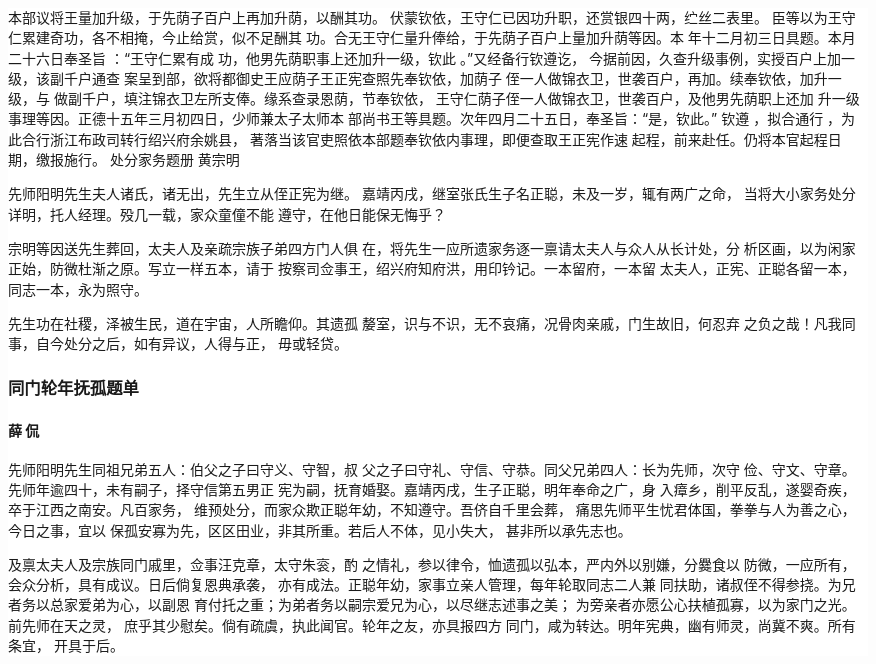 本部议将王量加升级，于先荫子百户上再加升荫，以酬其功。
伏蒙钦依，王守仁已因功升职，还赏银四十两，纻丝二表里。
臣等以为王守仁累建奇功，各不相掩，今止给赏，似不足酬其
功。合无王守仁量升俸给，于先荫子百户上量加升荫等因。本
年十二月初三日具题。本月二十六日奉圣旨 ：“王守仁累有成
功，他男先荫职事上还加升一级，钦此 。”又经备行钦遵讫，
今据前因，久查升级事例，实授百户上加一级，该副千户通查
案呈到部，欲将都御史王应荫子王正宪查照先奉钦依，加荫子
侄一人做锦衣卫，世袭百户，再加。续奉钦依，加升一级，与
做副千户，填注锦衣卫左所支俸。缘系查录恩荫，节奉钦依，
王守仁荫子侄一人做锦衣卫，世袭百户，及他男先荫职上还加
升一级事理等因。正德十五年三月初四日，少师兼太子太师本
部尚书王等具题。次年四月二十五日，奉圣旨：“是，钦此。”
钦遵 ，拟合通行 ，为此合行浙江布政司转行绍兴府余姚县，
著落当该官吏照依本部题奉钦依内事理，即便查取王正宪作速
起程，前来赴任。仍将本官起程日期，缴报施行。
处分家务题册
黄宗明
 
 先师阳明先生夫人诸氏，诸无出，先生立从侄正宪为继。
嘉靖丙戌，继室张氏生子名正聪，未及一岁，辄有两广之命，
当将大小家务处分详明，托人经理。殁几一载，家众童僮不能
遵守，在他日能保无悔乎？
 
 宗明等因送先生葬回，太夫人及亲疏宗族子弟四方门人俱
在，将先生一应所遗家务逐一禀请太夫人与众人从长计处，分
析区画，以为闲家正始，防微杜渐之原。写立一样五本，请于
按察司佥事王，绍兴府知府洪，用印钤记。一本留府，一本留
太夫人，正宪、正聪各留一本，同志一本，永为照守。
 
 先生功在社稷，泽被生民，道在宇宙，人所瞻仰。其遗孤
嫠室，识与不识，无不哀痛，况骨肉亲戚，门生故旧，何忍弃
之负之哉！凡我同事，自今处分之后，如有异议，人得与正，
毋或轻贷。


### 同门轮年抚孤题单
#### 薛 侃
 
 先师阳明先生同祖兄弟五人：伯父之子曰守义、守智，叔
父之子曰守礼、守信、守恭。同父兄弟四人：长为先师，次守
俭、守文、守章。先师年逾四十，未有嗣子，择守信第五男正
宪为嗣，抚育婚娶。嘉靖丙戌，生子正聪，明年奉命之广，身
入瘴乡，削平反乱，遂婴奇疾，卒于江西之南安。凡百家务，
维预处分，而家众欺正聪年幼，不知遵守。吾侪自千里会葬，
痛思先师平生忧君体国，拳拳与人为善之心，今日之事，宜以
保孤安寡为先，区区田业，非其所重。若后人不体，见小失大，
甚非所以承先志也。
 
 及禀太夫人及宗族同门戚里，佥事汪克章，太守朱衮，酌
之情礼，参以律令，恤遗孤以弘本，严内外以别嫌，分爨食以
防微，一应所有，会众分析，具有成议。日后倘复恩典承袭，
亦有成法。正聪年幼，家事立亲人管理，每年轮取同志二人兼
同扶助，诸叔侄不得参挠。为兄者务以总家爱弟为心，以副恩
育付托之重；为弟者务以嗣宗爱兄为心，以尽继志述事之美；
为旁亲者亦愿公心扶植孤寡，以为家门之光。前先师在天之灵，
庶乎其少慰矣。倘有疏虞，执此闻官。轮年之友，亦具报四方
同门，咸为转达。明年宪典，幽有师灵，尚冀不爽。所有条宜，
开具于后。
